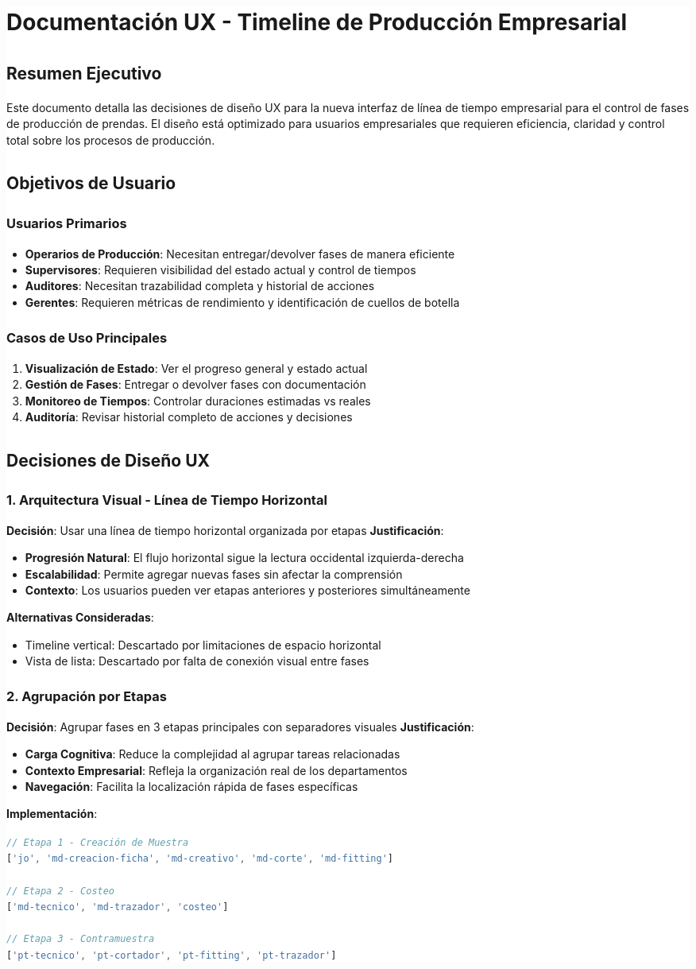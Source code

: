 # Documentación UX - Timeline de Producción Empresarial

## Resumen Ejecutivo

Este documento detalla las decisiones de diseño UX para la nueva interfaz de línea de tiempo empresarial para el control de fases de producción de prendas. El diseño está optimizado para usuarios empresariales que requieren eficiencia, claridad y control total sobre los procesos de producción.

## Objetivos de Usuario

### Usuarios Primarios
- **Operarios de Producción**: Necesitan entregar/devolver fases de manera eficiente
- **Supervisores**: Requieren visibilidad del estado actual y control de tiempos
- **Auditores**: Necesitan trazabilidad completa y historial de acciones
- **Gerentes**: Requieren métricas de rendimiento y identificación de cuellos de botella

### Casos de Uso Principales
1. **Visualización de Estado**: Ver el progreso general y estado actual
2. **Gestión de Fases**: Entregar o devolver fases con documentación
3. **Monitoreo de Tiempos**: Controlar duraciones estimadas vs reales
4. **Auditoría**: Revisar historial completo de acciones y decisiones

## Decisiones de Diseño UX

### 1. Arquitectura Visual - Línea de Tiempo Horizontal

**Decisión**: Usar una línea de tiempo horizontal organizada por etapas
**Justificación**:
- **Progresión Natural**: El flujo horizontal sigue la lectura occidental izquierda-derecha
- **Escalabilidad**: Permite agregar nuevas fases sin afectar la comprensión
- **Contexto**: Los usuarios pueden ver etapas anteriores y posteriores simultáneamente

**Alternativas Consideradas**:
- Timeline vertical: Descartado por limitaciones de espacio horizontal
- Vista de lista: Descartado por falta de conexión visual entre fases

### 2. Agrupación por Etapas

**Decisión**: Agrupar fases en 3 etapas principales con separadores visuales
**Justificación**:
- **Carga Cognitiva**: Reduce la complejidad al agrupar tareas relacionadas
- **Contexto Empresarial**: Refleja la organización real de los departamentos
- **Navegación**: Facilita la localización rápida de fases específicas

**Implementación**:
```typescript
// Etapa 1 - Creación de Muestra
['jo', 'md-creacion-ficha', 'md-creativo', 'md-corte', 'md-fitting']

// Etapa 2 - Costeo  
['md-tecnico', 'md-trazador', 'costeo']

// Etapa 3 - Contramuestra
['pt-tecnico', 'pt-cortador', 'pt-fitting', 'pt-trazador']
```
